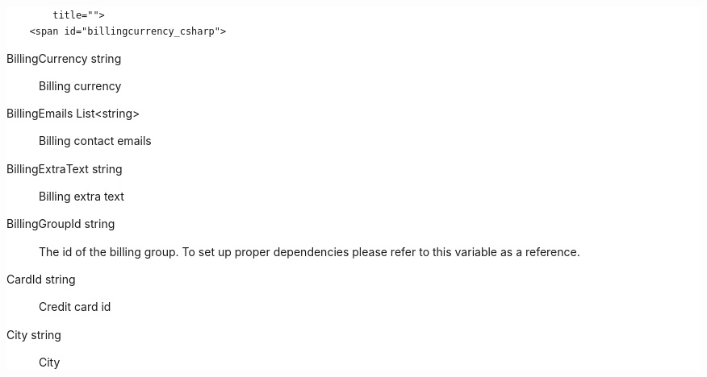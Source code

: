             title="">
        <span id="billingcurrency_csharp">
<a data-swiftype-name="resource-property" data-swiftype-type="text" href="#billingcurrency_csharp" style="color: inherit; text-decoration: inherit;">Billing<wbr>Currency</a>
</span>
        <span class="property-indicator"></span>
        <span class="property-type">string</span>
    </dt>
    <dd><p>Billing currency</p>
</dd><dt class="property-"
            title="">
        <span id="billingemails_csharp">
<a data-swiftype-name="resource-property" data-swiftype-type="text" href="#billingemails_csharp" style="color: inherit; text-decoration: inherit;">Billing<wbr>Emails</a>
</span>
        <span class="property-indicator"></span>
        <span class="property-type">List&lt;string&gt;</span>
    </dt>
    <dd><p>Billing contact emails</p>
</dd><dt class="property-"
            title="">
        <span id="billingextratext_csharp">
<a data-swiftype-name="resource-property" data-swiftype-type="text" href="#billingextratext_csharp" style="color: inherit; text-decoration: inherit;">Billing<wbr>Extra<wbr>Text</a>
</span>
        <span class="property-indicator"></span>
        <span class="property-type">string</span>
    </dt>
    <dd><p>Billing extra text</p>
</dd><dt class="property-"
            title="">
        <span id="billinggroupid_csharp">
<a data-swiftype-name="resource-property" data-swiftype-type="text" href="#billinggroupid_csharp" style="color: inherit; text-decoration: inherit;">Billing<wbr>Group<wbr>Id</a>
</span>
        <span class="property-indicator"></span>
        <span class="property-type">string</span>
    </dt>
    <dd><p>The id of the billing group. To set up proper dependencies please refer to this variable as a reference.</p>
</dd><dt class="property-"
            title="">
        <span id="cardid_csharp">
<a data-swiftype-name="resource-property" data-swiftype-type="text" href="#cardid_csharp" style="color: inherit; text-decoration: inherit;">Card<wbr>Id</a>
</span>
        <span class="property-indicator"></span>
        <span class="property-type">string</span>
    </dt>
    <dd><p>Credit card id</p>
</dd><dt class="property-"
            title="">
        <span id="city_csharp">
<a data-swiftype-name="resource-property" data-swiftype-type="text" href="#city_csharp" style="color: inherit; text-decoration: inherit;">City</a>
</span>
        <span class="property-indicator"></span>
        <span class="property-type">string</span>
    </dt>
    <dd><p>City</p>
</dd><dt class="property-"
            title="">
        <span id="company_csharp">